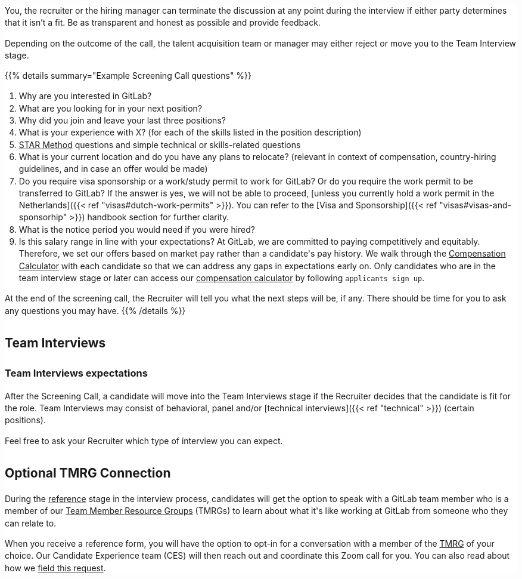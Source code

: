 You, the recruiter or the hiring manager can terminate the discussion at any point during the interview if either party determines that it isn’t a fit. Be as transparent and honest as possible and provide feedback.

Depending on the outcome of the call, the talent acquisition team or manager may either reject or move you to the Team Interview stage.

{{% details summary="Example Screening Call questions" %}}
1. Why are you interested in GitLab?
1. What are you looking for in your next position?
1. Why did you join and leave your last three positions?
1. What is your experience with X? (for each of the skills listed in the position description)
1. [STAR Method](https://www.themuse.com/advice/star-interview-method) questions and simple technical or skills-related questions
1. What is your current location and do you have any plans to relocate? (relevant in context of compensation, country-hiring guidelines, and in case an offer would be made)
1. Do you require visa sponsorship or a work/study permit to work for GitLab? Or do you require the work permit to be transferred to GitLab? If the answer is yes, we will not be able to proceed, [unless you currently hold a work permit in the Netherlands]({{< ref "visas#dutch-work-permits" >}}). You can refer to the [Visa and Sponsorship]({{< ref "visas#visas-and-sponsorhip" >}}) handbook section for further clarity.
1. What is the notice period you would need if you were hired?
1. Is this salary range in line with your expectations? At GitLab, we are committed to paying competitively and equitably. Therefore, we set our offers based on market pay rather than a candidate's pay history. We walk through the [Compensation Calculator](https://comp-calculator.gitlab.net/) with each candidate so that we can address any gaps in expectations early on. Only candidates who are in the team interview stage or later can access our [compensation calculator](https://comp-calculator.gitlab.net/) by following `applicants sign up`.

At the end of the screening call, the Recruiter will tell you what the next steps will be, if any. There should be time for you to ask any questions you may have.
{{% /details %}}


## Team Interviews

### Team Interviews expectations

After the Screening Call, a candidate will move into the Team Interviews stage if the Recruiter decides that the candidate is fit for the role. Team Interviews may consist of behavioral, panel and/or [technical interviews]({{< ref "technical" >}}) (certain positions).

Feel free to ask your Recruiter which type of interview you can expect.

## Optional TMRG Connection

During the [reference](#references) stage in the interview process, candidates will get the option to speak with a GitLab team member who is a member of our [Team Member Resource Groups](/handbook/company/culture/inclusion/erg-guide/#definition-of-the-tmrg---team-member-resource-groups) (TMRGs) to learn about what it's like working at GitLab from someone who they can relate to.

When you receive a reference form, you will have the option to opt-in for a conversation with a member of the [TMRG](/handbook/company/culture/inclusion/erg-guide/#how-to-join-current-tmrgs-and-their-slack-channels) of your choice. Our Candidate Experience team (CES) will then reach out and coordinate this Zoom call for you. You can also read about how we [field this request](/handbook/company/culture/inclusion/talent-acquisition-initiatives/#speaking-with-tmrg-members-in-the-hiring-process).
